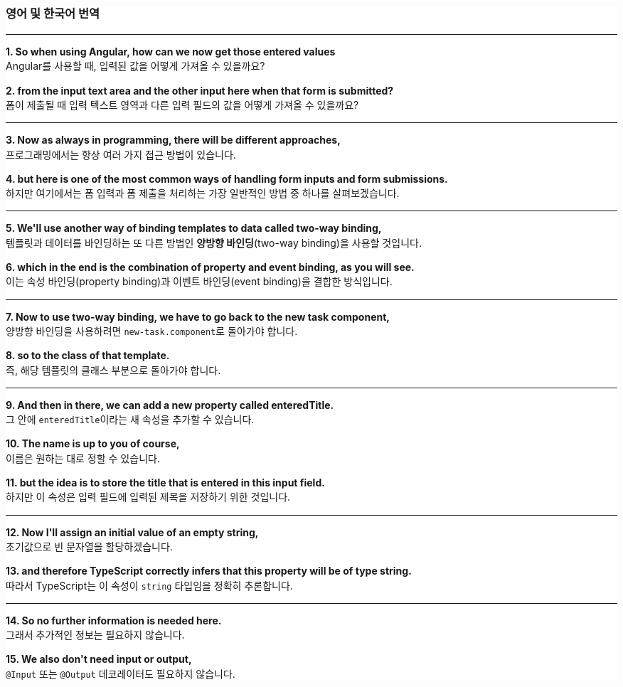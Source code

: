 ### 영어 및 한국어 번역
---

**1. So when using Angular, how can we now get those entered values**  
Angular를 사용할 때, 입력된 값을 어떻게 가져올 수 있을까요?

**2. from the input text area and the other input here when that form is submitted?**  
폼이 제출될 때 입력 텍스트 영역과 다른 입력 필드의 값을 어떻게 가져올 수 있을까요?

---

**3. Now as always in programming, there will be different approaches,**  
프로그래밍에서는 항상 여러 가지 접근 방법이 있습니다.

**4. but here is one of the most common ways of handling form inputs and form submissions.**  
하지만 여기에서는 폼 입력과 폼 제출을 처리하는 가장 일반적인 방법 중 하나를 살펴보겠습니다.

---

**5. We'll use another way of binding templates to data called two-way binding,**  
템플릿과 데이터를 바인딩하는 또 다른 방법인 **양방향 바인딩**(two-way binding)을 사용할 것입니다.

**6. which in the end is the combination of property and event binding, as you will see.**  
이는 속성 바인딩(property binding)과 이벤트 바인딩(event binding)을 결합한 방식입니다.

---

**7. Now to use two-way binding, we have to go back to the new task component,**  
양방향 바인딩을 사용하려면 `new-task.component`로 돌아가야 합니다.

**8. so to the class of that template.**  
즉, 해당 템플릿의 클래스 부분으로 돌아가야 합니다.

---

**9. And then in there, we can add a new property called enteredTitle.**  
그 안에 `enteredTitle`이라는 새 속성을 추가할 수 있습니다.

**10. The name is up to you of course,**  
이름은 원하는 대로 정할 수 있습니다.

**11. but the idea is to store the title that is entered in this input field.**  
하지만 이 속성은 입력 필드에 입력된 제목을 저장하기 위한 것입니다.

---

**12. Now I'll assign an initial value of an empty string,**  
초기값으로 빈 문자열을 할당하겠습니다.

**13. and therefore TypeScript correctly infers that this property will be of type string.**  
따라서 TypeScript는 이 속성이 `string` 타입임을 정확히 추론합니다.

---

**14. So no further information is needed here.**  
그래서 추가적인 정보는 필요하지 않습니다.

**15. We also don't need input or output,**  
`@Input` 또는 `@Output` 데코레이터도 필요하지 않습니다.
